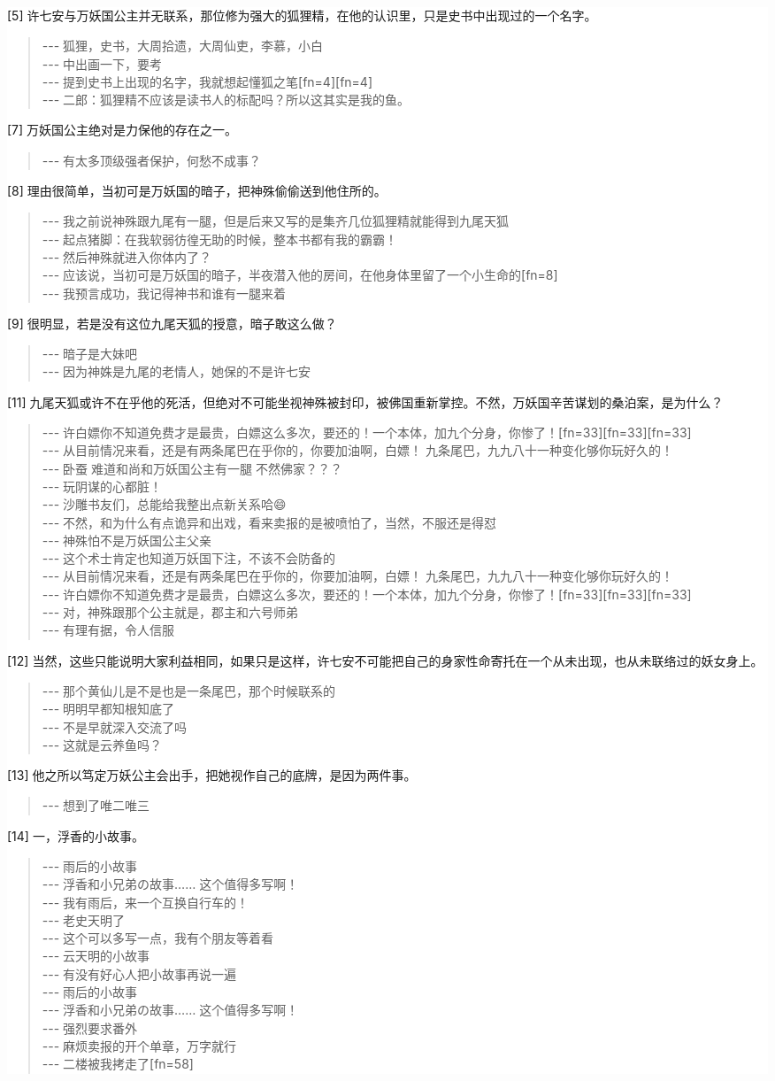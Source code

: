 [5] 许七安与万妖国公主并无联系，那位修为强大的狐狸精，在他的认识里，只是史书中出现过的一个名字。
>--- 狐狸，史书，大周拾遗，大周仙吏，李慕，小白<br>
>--- 中出画一下，要考<br>
>--- 提到史书上出现的名字，我就想起懂狐之笔[fn=4][fn=4]<br>
>--- 二郎：狐狸精不应该是读书人的标配吗？所以这其实是我的鱼。<br>

[7] 万妖国公主绝对是力保他的存在之一。
>--- 有太多顶级强者保护，何愁不成事？<br>

[8] 理由很简单，当初可是万妖国的暗子，把神殊偷偷送到他住所的。
>--- 我之前说神殊跟九尾有一腿，但是后来又写的是集齐几位狐狸精就能得到九尾天狐<br>
>--- 起点猪脚：在我软弱彷徨无助的时候，整本书都有我的霸霸！<br>
>--- 然后神殊就进入你体内了？<br>
>--- 应该说，当初可是万妖国的暗子，半夜潜入他的房间，在他身体里留了一个小生命的[fn=8]<br>
>--- 我预言成功，我记得神书和谁有一腿来着<br>

[9] 很明显，若是没有这位九尾天狐的授意，暗子敢这么做？
>--- 暗子是大妹吧<br>
>--- 因为神姝是九尾的老情人，她保的不是许七安<br>

[11] 九尾天狐或许不在乎他的死活，但绝对不可能坐视神殊被封印，被佛国重新掌控。不然，万妖国辛苦谋划的桑泊案，是为什么？
>--- 许白嫖你不知道免费才是最贵，白嫖这么多次，要还的！一个本体，加九个分身，你惨了！[fn=33][fn=33][fn=33]<br>
>--- 从目前情况来看，还是有两条尾巴在乎你的，你要加油啊，白嫖！
九条尾巴，九九八十一种变化够你玩好久的！<br>
>--- 卧蚕 难道和尚和万妖国公主有一腿 不然佛家？？？<br>
>--- 玩阴谋的心都脏！<br>
>--- 沙雕书友们，总能给我整出点新关系哈😄<br>
>--- 不然，和为什么有点诡异和出戏，看来卖报的是被喷怕了，当然，不服还是得怼<br>
>--- 神殊怕不是万妖国公主父亲<br>
>--- 这个术士肯定也知道万妖国下注，不该不会防备的<br>
>--- 从目前情况来看，还是有两条尾巴在乎你的，你要加油啊，白嫖！
九条尾巴，九九八十一种变化够你玩好久的！<br>
>--- 许白嫖你不知道免费才是最贵，白嫖这么多次，要还的！一个本体，加九个分身，你惨了！[fn=33][fn=33][fn=33]<br>
>--- 对，神殊跟那个公主就是，郡主和六号师弟<br>
>--- 有理有据，令人信服<br>

[12] 当然，这些只能说明大家利益相同，如果只是这样，许七安不可能把自己的身家性命寄托在一个从未出现，也从未联络过的妖女身上。
>--- 那个黄仙儿是不是也是一条尾巴，那个时候联系的<br>
>--- 明明早都知根知底了<br>
>--- 不是早就深入交流了吗<br>
>--- 这就是云养鱼吗？<br>

[13] 他之所以笃定万妖公主会出手，把她视作自己的底牌，是因为两件事。
>--- 想到了唯二唯三<br>

[14] 一，浮香的小故事。
>--- 雨后的小故事<br>
>--- 浮香和小兄弟の故事……
这个值得多写啊！<br>
>--- 我有雨后，来一个互换自行车的！<br>
>--- 老史天明了<br>
>--- 这个可以多写一点，我有个朋友等着看<br>
>--- 云天明的小故事<br>
>--- 有没有好心人把小故事再说一遍<br>
>--- 雨后的小故事<br>
>--- 浮香和小兄弟の故事……
这个值得多写啊！<br>
>--- 强烈要求番外<br>
>--- 麻烦卖报的开个单章，万字就行<br>
>--- 二楼被我拷走了[fn=58]<br>
